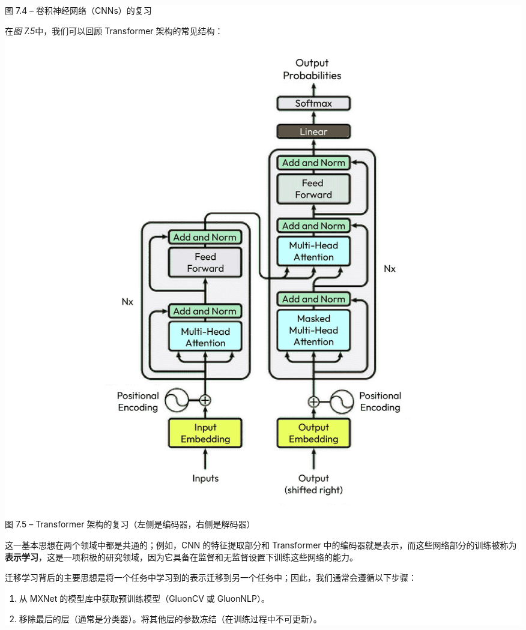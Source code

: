 图 7.4 – 卷积神经网络（CNNs）的复习

在*图 7.5*中，我们可以回顾 Transformer 架构的常见结构：

![图 7.5 – Transformer 架构的复习（左侧是编码器，右侧是解码器)](img/B16591_07_5.jpg)

图 7.5 – Transformer 架构的复习（左侧是编码器，右侧是解码器）

这一基本思想在两个领域中都是共通的；例如，CNN 的特征提取部分和 Transformer 中的编码器就是表示，而这些网络部分的训练被称为**表示学习**，这是一项积极的研究领域，因为它具备在监督和无监督设置下训练这些网络的能力。

迁移学习背后的主要思想是将一个任务中学习到的表示迁移到另一个任务中；因此，我们通常会遵循以下步骤：

1.  从 MXNet 的模型库中获取预训练模型（GluonCV 或 GluonNLP）。

1.  移除最后的层（通常是分类器）。将其他层的参数冻结（在训练过程中不可更新）。
